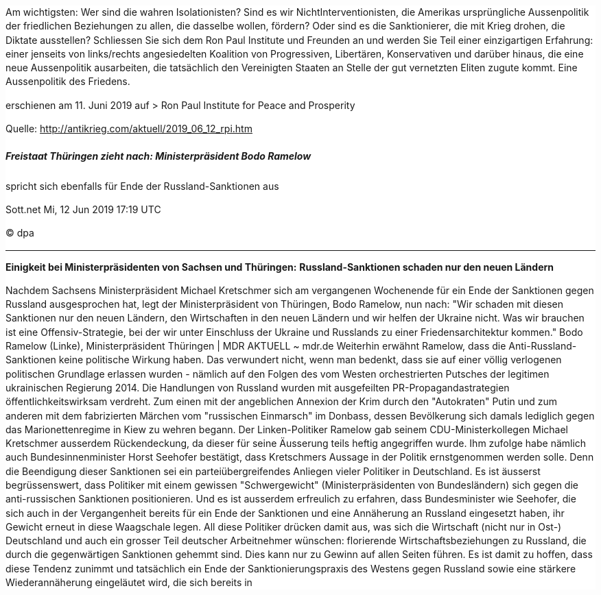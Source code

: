 Am wichtigsten: Wer sind die wahren Isolationisten? Sind es wir NichtInterventionisten, die Amerikas ursprüngliche Aussenpolitik der friedlichen Beziehungen zu allen, die dasselbe wollen, fördern? Oder sind es die Sanktionierer, die
mit Krieg drohen, die Diktate ausstellen?
Schliessen Sie sich dem Ron Paul Institute und Freunden an und werden Sie Teil
einer einzigartigen Erfahrung: einer jenseits von links/rechts angesiedelten Koalition
von Progressiven, Libertären, Konservativen und darüber hinaus, die eine neue Aussenpolitik ausarbeiten, die tatsächlich den Vereinigten Staaten an Stelle der gut vernetzten Eliten zugute kommt. Eine Aussenpolitik des Friedens.

erschienen am 11. Juni 2019 auf > Ron Paul Institute for Peace and Prosperity

Quelle: http://antikrieg.com/aktuell/2019_06_12_rpi.htm

##### Freistaat Thüringen zieht nach: Ministerpräsident Bodo Ramelow 
 spricht sich ebenfalls für Ende der Russland-Sanktionen aus

Sott.net Mi, 12 Jun 2019 17:19 UTC

© dpa


-----

**Einigkeit bei Ministerpräsidenten von Sachsen und Thüringen:**
**Russland-Sanktionen schaden nur den neuen Ländern**

Nachdem Sachsens Ministerpräsident Michael Kretschmer sich am vergangenen Wochenende für ein
Ende der Sanktionen gegen Russland ausgesprochen hat, legt der Ministerpräsident von Thüringen, Bodo
Ramelow, nun nach:
"Wir schaden mit diesen Sanktionen nur den neuen Ländern, den Wirtschaften in den neuen Ländern und
wir helfen der Ukraine nicht. Was wir brauchen ist eine Offensiv-Strategie, bei der wir unter Einschluss der
Ukraine und Russlands zu einer Friedensarchitektur kommen."
Bodo Ramelow (Linke), Ministerpräsident Thüringen | MDR AKTUELL
~ mdr.de
Weiterhin erwähnt Ramelow, dass die Anti-Russland-Sanktionen keine politische Wirkung haben. Das verwundert nicht, wenn man bedenkt, dass sie auf einer völlig verlogenen politischen Grundlage erlassen
wurden - nämlich auf den Folgen des vom Westen orchestrierten Putsches der legitimen ukrainischen
Regierung 2014. Die Handlungen von Russland wurden mit ausgefeilten PR-Propagandastrategien öffentlichkeitswirksam verdreht. Zum einen mit der angeblichen Annexion der Krim durch den "Autokraten"
Putin und zum anderen mit dem fabrizierten Märchen vom "russischen Einmarsch" im Donbass, dessen
Bevölkerung sich damals lediglich gegen das Marionettenregime in Kiew zu wehren begann.
Der Linken-Politiker Ramelow gab seinem CDU-Ministerkollegen Michael Kretschmer ausserdem Rückendeckung, da dieser für seine Äusserung teils heftig angegriffen wurde. Ihm zufolge habe nämlich auch
Bundesinnenminister Horst Seehofer bestätigt, dass Kretschmers Aussage in der Politik ernstgenommen
werden solle. Denn die Beendigung dieser Sanktionen sei ein parteiübergreifendes Anliegen vieler Politiker in Deutschland.
Es ist äusserst begrüssenswert, dass Politiker mit einem gewissen "Schwergewicht" (Ministerpräsidenten
von Bundesländern) sich gegen die anti-russischen Sanktionen positionieren. Und es ist ausserdem erfreulich zu erfahren, dass Bundesminister wie Seehofer, die sich auch in der Vergangenheit bereits für ein
Ende der Sanktionen und eine Annäherung an Russland eingesetzt haben, ihr Gewicht erneut in diese
Waagschale legen.
All diese Politiker drücken damit aus, was sich die Wirtschaft (nicht nur in Ost-) Deutschland und auch
ein grosser Teil deutscher Arbeitnehmer wünschen: florierende Wirtschaftsbeziehungen zu Russland, die
durch die gegenwärtigen Sanktionen gehemmt sind. Dies kann nur zu Gewinn auf allen Seiten führen.
Es ist damit zu hoffen, dass diese Tendenz zunimmt und tatsächlich ein Ende der Sanktionierungspraxis
des Westens gegen Russland sowie eine stärkere Wiederannäherung eingeläutet wird, die sich bereits in